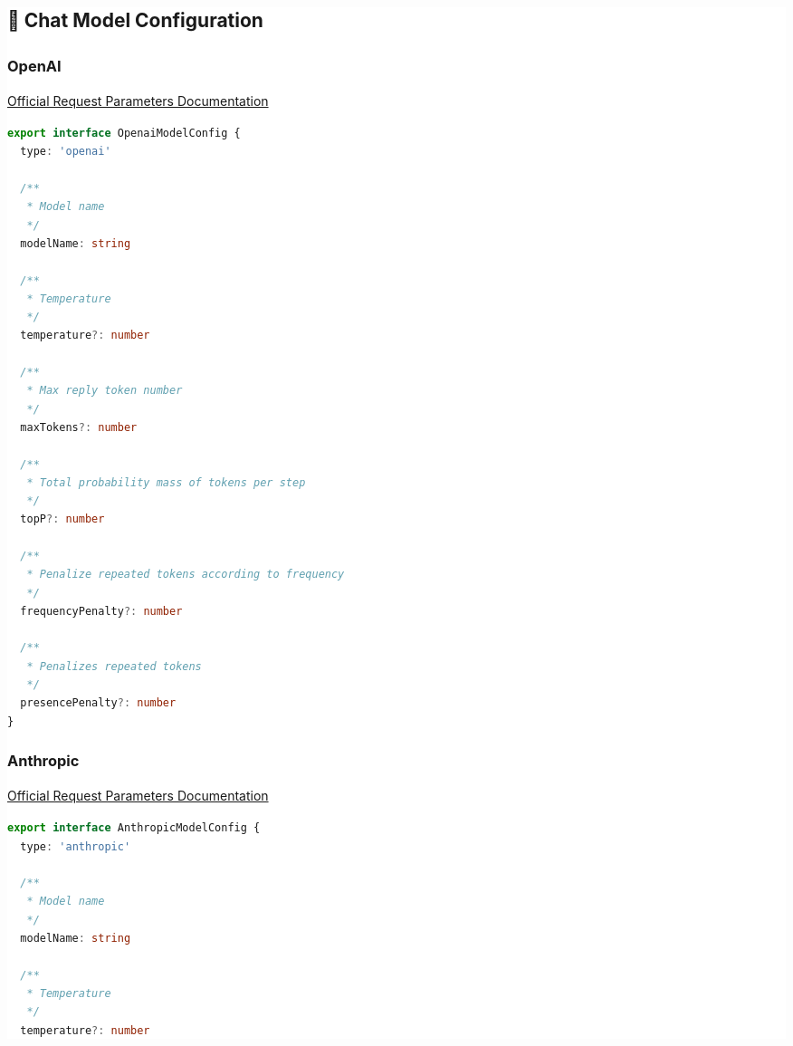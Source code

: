 ````md
````

## 🤖 Chat Model Configuration

### OpenAI 

[Official Request Parameters Documentation](https://platform.openai.com/docs/api-reference/chat/create)

```ts
export interface OpenaiModelConfig {
  type: 'openai'

  /**
   * Model name
   */
  modelName: string

  /**
   * Temperature
   */
  temperature?: number

  /**
   * Max reply token number
   */
  maxTokens?: number

  /**
   * Total probability mass of tokens per step
   */
  topP?: number

  /**
   * Penalize repeated tokens according to frequency
   */
  frequencyPenalty?: number

  /**
   * Penalizes repeated tokens
   */
  presencePenalty?: number
}
```

### Anthropic

[Official Request Parameters Documentation](https://docs.anthropic.com/claude/reference/complete_post)

```ts
export interface AnthropicModelConfig {
  type: 'anthropic'

  /**
   * Model name
   */
  modelName: string

  /**
   * Temperature
   */
  temperature?: number

```